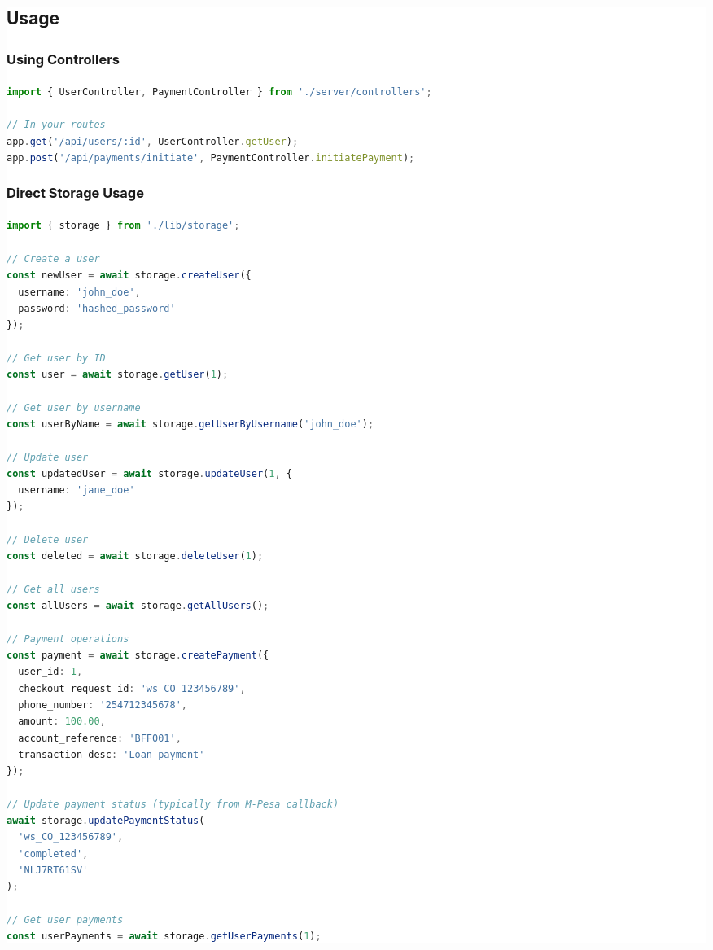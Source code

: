 ## Usage

### Using Controllers

```typescript
import { UserController, PaymentController } from './server/controllers';

// In your routes
app.get('/api/users/:id', UserController.getUser);
app.post('/api/payments/initiate', PaymentController.initiatePayment);
```

### Direct Storage Usage

```typescript
import { storage } from './lib/storage';

// Create a user
const newUser = await storage.createUser({ 
  username: 'john_doe', 
  password: 'hashed_password' 
});

// Get user by ID
const user = await storage.getUser(1);

// Get user by username
const userByName = await storage.getUserByUsername('john_doe');

// Update user
const updatedUser = await storage.updateUser(1, { 
  username: 'jane_doe' 
});

// Delete user
const deleted = await storage.deleteUser(1);

// Get all users
const allUsers = await storage.getAllUsers();

// Payment operations
const payment = await storage.createPayment({
  user_id: 1,
  checkout_request_id: 'ws_CO_123456789',
  phone_number: '254712345678',
  amount: 100.00,
  account_reference: 'BFF001',
  transaction_desc: 'Loan payment'
});

// Update payment status (typically from M-Pesa callback)
await storage.updatePaymentStatus(
  'ws_CO_123456789', 
  'completed', 
  'NLJ7RT61SV'
);

// Get user payments
const userPayments = await storage.getUserPayments(1);
```
